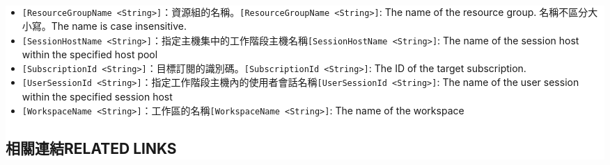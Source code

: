   - <span data-ttu-id="9f19d-149">`[ResourceGroupName <String>]`：資源組的名稱。</span><span class="sxs-lookup"><span data-stu-id="9f19d-149">`[ResourceGroupName <String>]`: The name of the resource group.</span></span> <span data-ttu-id="9f19d-150">名稱不區分大小寫。</span><span class="sxs-lookup"><span data-stu-id="9f19d-150">The name is case insensitive.</span></span>
  - <span data-ttu-id="9f19d-151">`[SessionHostName <String>]`：指定主機集中的工作階段主機名稱</span><span class="sxs-lookup"><span data-stu-id="9f19d-151">`[SessionHostName <String>]`: The name of the session host within the specified host pool</span></span>
  - <span data-ttu-id="9f19d-152">`[SubscriptionId <String>]`：目標訂閱的識別碼。</span><span class="sxs-lookup"><span data-stu-id="9f19d-152">`[SubscriptionId <String>]`: The ID of the target subscription.</span></span>
  - <span data-ttu-id="9f19d-153">`[UserSessionId <String>]`：指定工作階段主機內的使用者會話名稱</span><span class="sxs-lookup"><span data-stu-id="9f19d-153">`[UserSessionId <String>]`: The name of the user session within the specified session host</span></span>
  - <span data-ttu-id="9f19d-154">`[WorkspaceName <String>]`：工作區的名稱</span><span class="sxs-lookup"><span data-stu-id="9f19d-154">`[WorkspaceName <String>]`: The name of the workspace</span></span>

## <span data-ttu-id="9f19d-155">相關連結</span><span class="sxs-lookup"><span data-stu-id="9f19d-155">RELATED LINKS</span></span>

